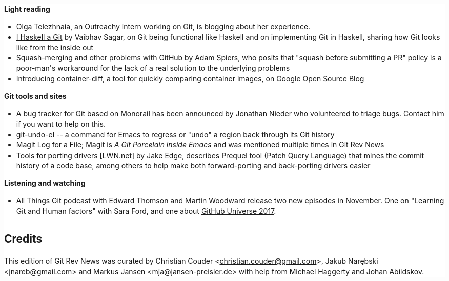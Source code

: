 __Light reading__

* Olga Telezhnaia, an [Outreachy](https://www.outreachy.org/) intern working on Git,
  [is blogging about her experience](https://medium.com/@olyatelezhnaya).
* [I Haskell a Git](http://vaibhavsagar.com/blog/2017/08/13/i-haskell-a-git/) by Vaibhav Sagar, on Git being functional like Haskell and on implementing Git in Haskell, sharing how Git looks like from the inside out
* [Squash-merging and other problems with GitHub](https://blog.adamspiers.org/2017/08/16/squash-merging-and-other-problems-with-github/) by Adam Spiers, who posits that "squash before submitting a PR" policy is a poor-man's workaround for the lack of a real solution to the underlying problems
* [Introducing container-diff, a tool for quickly comparing container images](https://opensource.googleblog.com/2017/11/container-diff-for-comparing-container-images.html), on Google Open Source Blog

__Git tools and sites__

* [A bug tracker for Git](https://crbug.com/git) based on [Monorail](https://chromium.googlesource.com/infra/infra/+/master/appengine/monorail) has been [announced by Jonathan Nieder](https://public-inbox.org/git/20171123011227.GM11671@aiede.mtv.corp.google.com/) who volunteered to triage bugs. Contact him if you want to help on this.
* [git-undo-el](https://github.com/jwiegley/git-undo-el) -- a command for Emacs to regress or "undo" a region back through its Git history
* [Magit Log for a File](http://irreal.org/blog/?p=6754); [Magit](https://magit.vc) is _A Git Porcelain inside Emacs_ and was mentioned multiple times in Git Rev News
* [Tools for porting drivers [LWN.net]](https://lwn.net/Articles/739578/) by Jake Edge, describes [Prequel](http://prequel-pql.gforge.inria.fr/) tool (Patch Query Language) that mines the commit history of a code base, among others to help make both forward-porting and back-porting drivers easier

__Listening and watching__

* [All Things Git podcast](http://allthingsgit.com/about.html) with Edward Thomson
  and Martin Woodward release two new episodes in November. One on
  "Learning Git and Human factors" with Sara Ford, and one about
  [GitHub Universe 2017](https://github.com/blog/2453-mission-report-github-universe-2017).


## Credits

This edition of Git Rev News was curated by
Christian Couder &lt;<christian.couder@gmail.com>&gt;,
Jakub Narębski &lt;<jnareb@gmail.com>&gt; and
Markus Jansen &lt;<mja@jansen-preisler.de>&gt;
with help from Michael Haggerty and Johan Abildskov.
